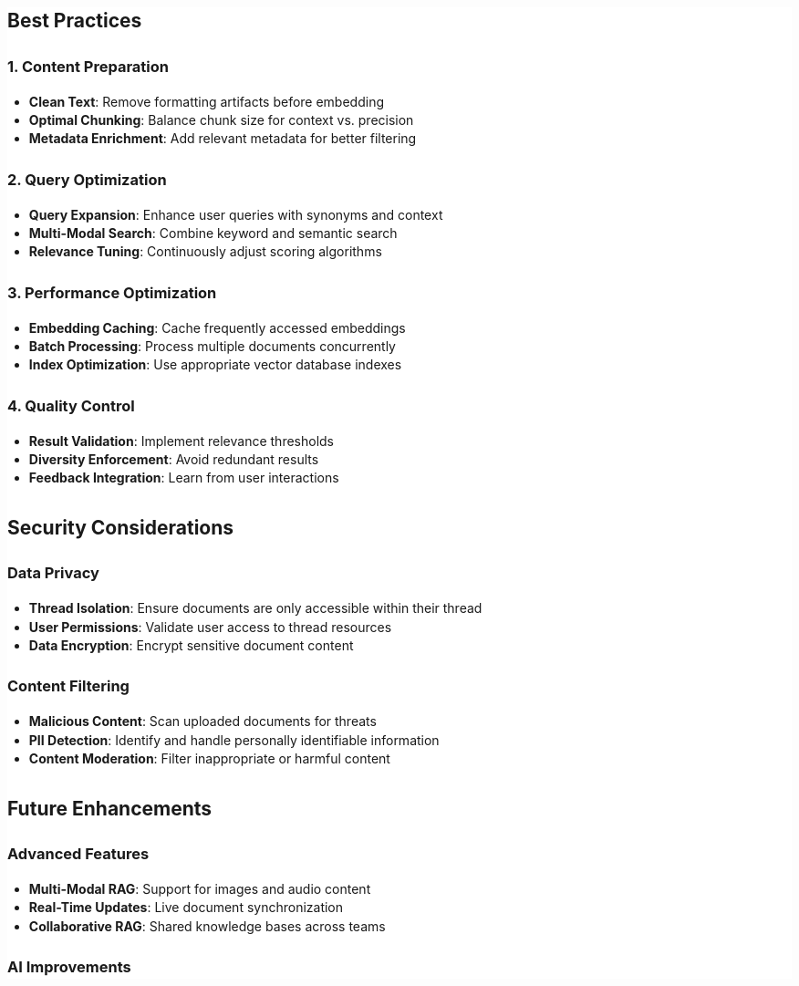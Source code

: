 ## Best Practices

### 1. Content Preparation

- **Clean Text**: Remove formatting artifacts before embedding
- **Optimal Chunking**: Balance chunk size for context vs. precision
- **Metadata Enrichment**: Add relevant metadata for better filtering

### 2. Query Optimization

- **Query Expansion**: Enhance user queries with synonyms and context
- **Multi-Modal Search**: Combine keyword and semantic search
- **Relevance Tuning**: Continuously adjust scoring algorithms

### 3. Performance Optimization

- **Embedding Caching**: Cache frequently accessed embeddings
- **Batch Processing**: Process multiple documents concurrently
- **Index Optimization**: Use appropriate vector database indexes

### 4. Quality Control

- **Result Validation**: Implement relevance thresholds
- **Diversity Enforcement**: Avoid redundant results
- **Feedback Integration**: Learn from user interactions

## Security Considerations

### Data Privacy

- **Thread Isolation**: Ensure documents are only accessible within their thread
- **User Permissions**: Validate user access to thread resources
- **Data Encryption**: Encrypt sensitive document content

### Content Filtering

- **Malicious Content**: Scan uploaded documents for threats
- **PII Detection**: Identify and handle personally identifiable information
- **Content Moderation**: Filter inappropriate or harmful content

## Future Enhancements

### Advanced Features

- **Multi-Modal RAG**: Support for images and audio content
- **Real-Time Updates**: Live document synchronization
- **Collaborative RAG**: Shared knowledge bases across teams

### AI Improvements
